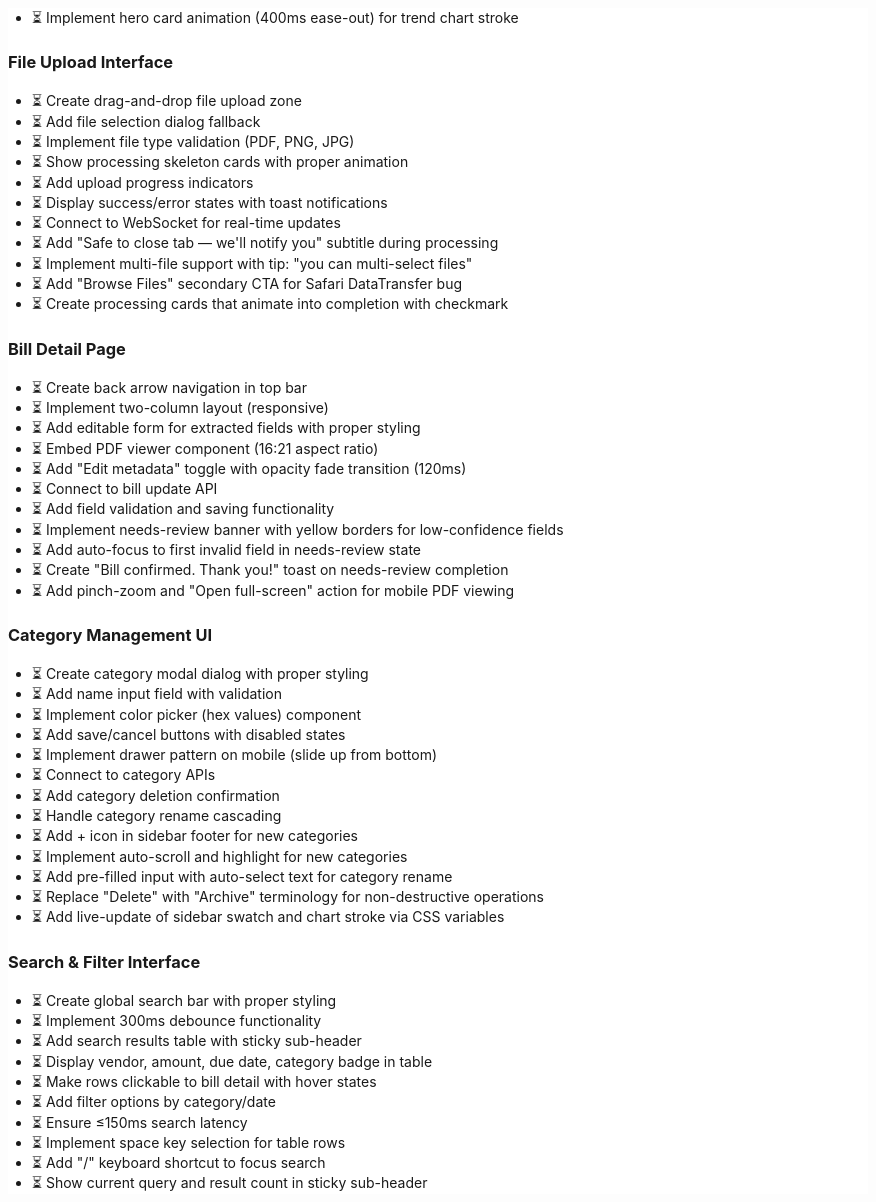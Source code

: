 - ⏳ Implement hero card animation (400ms ease-out) for trend chart stroke

### File Upload Interface
- ⏳ Create drag-and-drop file upload zone
- ⏳ Add file selection dialog fallback
- ⏳ Implement file type validation (PDF, PNG, JPG)
- ⏳ Show processing skeleton cards with proper animation
- ⏳ Add upload progress indicators
- ⏳ Display success/error states with toast notifications
- ⏳ Connect to WebSocket for real-time updates
- ⏳ Add "Safe to close tab — we'll notify you" subtitle during processing
- ⏳ Implement multi-file support with tip: "you can multi-select files"
- ⏳ Add "Browse Files" secondary CTA for Safari DataTransfer bug
- ⏳ Create processing cards that animate into completion with checkmark

### Bill Detail Page
- ⏳ Create back arrow navigation in top bar
- ⏳ Implement two-column layout (responsive)
- ⏳ Add editable form for extracted fields with proper styling
- ⏳ Embed PDF viewer component (16:21 aspect ratio)
- ⏳ Add "Edit metadata" toggle with opacity fade transition (120ms)
- ⏳ Connect to bill update API
- ⏳ Add field validation and saving functionality
- ⏳ Implement needs-review banner with yellow borders for low-confidence fields
- ⏳ Add auto-focus to first invalid field in needs-review state
- ⏳ Create "Bill confirmed. Thank you!" toast on needs-review completion
- ⏳ Add pinch-zoom and "Open full-screen" action for mobile PDF viewing

### Category Management UI
- ⏳ Create category modal dialog with proper styling
- ⏳ Add name input field with validation
- ⏳ Implement color picker (hex values) component
- ⏳ Add save/cancel buttons with disabled states
- ⏳ Implement drawer pattern on mobile (slide up from bottom)
- ⏳ Connect to category APIs
- ⏳ Add category deletion confirmation
- ⏳ Handle category rename cascading
- ⏳ Add + icon in sidebar footer for new categories
- ⏳ Implement auto-scroll and highlight for new categories
- ⏳ Add pre-filled input with auto-select text for category rename
- ⏳ Replace "Delete" with "Archive" terminology for non-destructive operations
- ⏳ Add live-update of sidebar swatch and chart stroke via CSS variables

### Search & Filter Interface
- ⏳ Create global search bar with proper styling
- ⏳ Implement 300ms debounce functionality
- ⏳ Add search results table with sticky sub-header
- ⏳ Display vendor, amount, due date, category badge in table
- ⏳ Make rows clickable to bill detail with hover states
- ⏳ Add filter options by category/date
- ⏳ Ensure ≤150ms search latency
- ⏳ Implement space key selection for table rows
- ⏳ Add "/" keyboard shortcut to focus search
- ⏳ Show current query and result count in sticky sub-header
